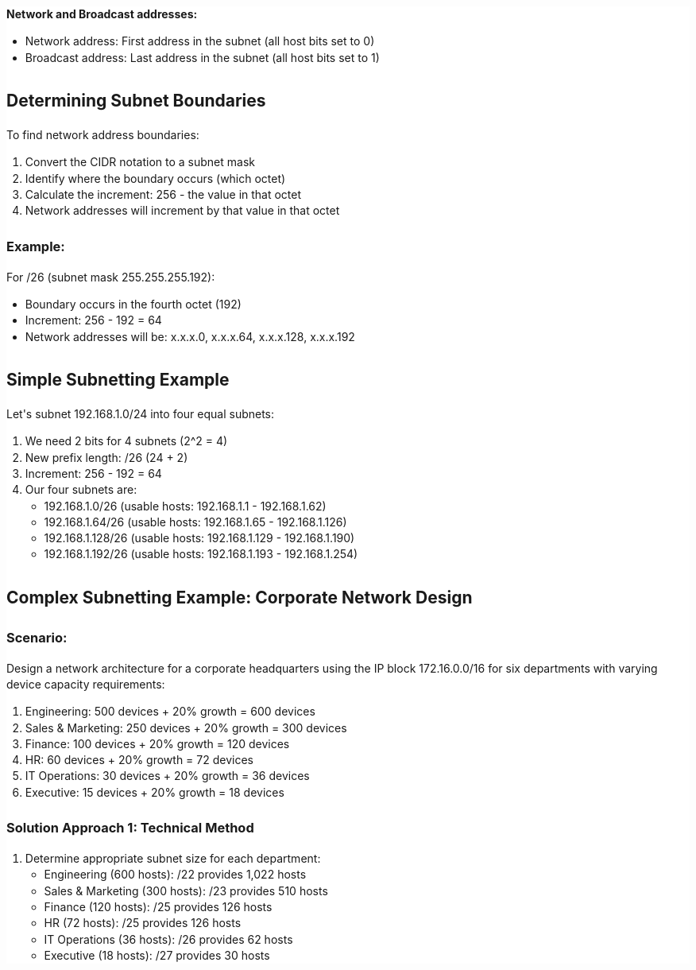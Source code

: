 **Network and Broadcast addresses:**
- Network address: First address in the subnet (all host bits set to 0)
- Broadcast address: Last address in the subnet (all host bits set to 1)

## Determining Subnet Boundaries

To find network address boundaries:

1. Convert the CIDR notation to a subnet mask
2. Identify where the boundary occurs (which octet)
3. Calculate the increment: 256 - the value in that octet
4. Network addresses will increment by that value in that octet

### Example:
For /26 (subnet mask 255.255.255.192):
- Boundary occurs in the fourth octet (192)
- Increment: 256 - 192 = 64
- Network addresses will be: x.x.x.0, x.x.x.64, x.x.x.128, x.x.x.192

## Simple Subnetting Example

Let's subnet 192.168.1.0/24 into four equal subnets:

1. We need 2 bits for 4 subnets (2^2 = 4)
2. New prefix length: /26 (24 + 2)
3. Increment: 256 - 192 = 64
4. Our four subnets are:
   - 192.168.1.0/26 (usable hosts: 192.168.1.1 - 192.168.1.62)
   - 192.168.1.64/26 (usable hosts: 192.168.1.65 - 192.168.1.126)
   - 192.168.1.128/26 (usable hosts: 192.168.1.129 - 192.168.1.190)
   - 192.168.1.192/26 (usable hosts: 192.168.1.193 - 192.168.1.254)

## Complex Subnetting Example: Corporate Network Design

### Scenario:
Design a network architecture for a corporate headquarters using the IP block 172.16.0.0/16 for six departments with varying device capacity requirements:

1. Engineering: 500 devices + 20% growth = 600 devices
2. Sales & Marketing: 250 devices + 20% growth = 300 devices
3. Finance: 100 devices + 20% growth = 120 devices
4. HR: 60 devices + 20% growth = 72 devices
5. IT Operations: 30 devices + 20% growth = 36 devices
6. Executive: 15 devices + 20% growth = 18 devices

### Solution Approach 1: Technical Method

1. Determine appropriate subnet size for each department:
   - Engineering (600 hosts): /22 provides 1,022 hosts
   - Sales & Marketing (300 hosts): /23 provides 510 hosts
   - Finance (120 hosts): /25 provides 126 hosts
   - HR (72 hosts): /25 provides 126 hosts
   - IT Operations (36 hosts): /26 provides 62 hosts
   - Executive (18 hosts): /27 provides 30 hosts

